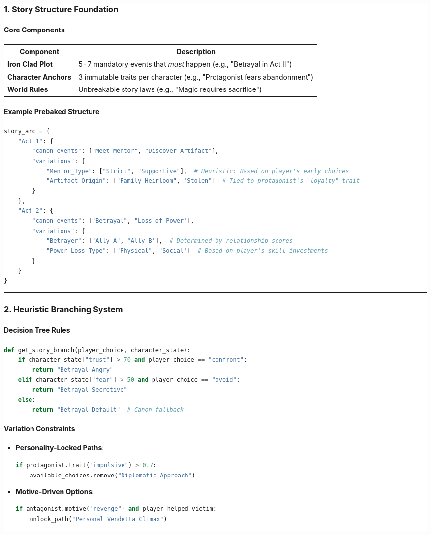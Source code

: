 
### **1. Story Structure Foundation**
#### **Core Components**
| Component          | Description                                                                 |
|---------------------|-----------------------------------------------------------------------------|
| **Iron Clad Plot**  | 5-7 mandatory events that *must* happen (e.g., "Betrayal in Act II")       |
| **Character Anchors** | 3 immutable traits per character (e.g., "Protagonist fears abandonment")  |
| **World Rules**     | Unbreakable story laws (e.g., "Magic requires sacrifice")                  |

#### **Example Prebaked Structure**
```python
story_arc = {
    "Act 1": {
        "canon_events": ["Meet Mentor", "Discover Artifact"],
        "variations": {
            "Mentor_Type": ["Strict", "Supportive"],  # Heuristic: Based on player's early choices
            "Artifact_Origin": ["Family Heirloom", "Stolen"]  # Tied to protagonist's "loyalty" trait
        }
    },
    "Act 2": {
        "canon_events": ["Betrayal", "Loss of Power"],
        "variations": {
            "Betrayer": ["Ally A", "Ally B"],  # Determined by relationship scores
            "Power_Loss_Type": ["Physical", "Social"]  # Based on player's skill investments
        }
    }
}
```

---

### **2. Heuristic Branching System**
#### **Decision Tree Rules**
```python
def get_story_branch(player_choice, character_state):
    if character_state["trust"] > 70 and player_choice == "confront":
        return "Betrayal_Angry"
    elif character_state["fear"] > 50 and player_choice == "avoid":
        return "Betrayal_Secretive"
    else:
        return "Betrayal_Default"  # Canon fallback
```

#### **Variation Constraints**
- **Personality-Locked Paths**: 
  ```python
  if protagonist.trait("impulsive") > 0.7:
      available_choices.remove("Diplomatic Approach")
  ```
- **Motive-Driven Options**:
  ```python
  if antagonist.motive("revenge") and player_helped_victim:
      unlock_path("Personal Vendetta Climax")
  ```

---